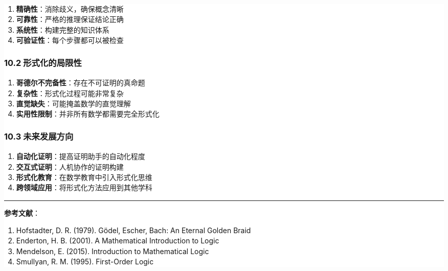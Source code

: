 1. **精确性**：消除歧义，确保概念清晰
2. **可靠性**：严格的推理保证结论正确
3. **系统性**：构建完整的知识体系
4. **可验证性**：每个步骤都可以被检查

### 10.2 形式化的局限性

1. **哥德尔不完备性**：存在不可证明的真命题
2. **复杂性**：形式化过程可能非常复杂
3. **直觉缺失**：可能掩盖数学的直觉理解
4. **实用性限制**：并非所有数学都需要完全形式化

### 10.3 未来发展方向

1. **自动化证明**：提高证明助手的自动化程度
2. **交互式证明**：人机协作的证明构建
3. **形式化教育**：在数学教育中引入形式化思维
4. **跨领域应用**：将形式化方法应用到其他学科

---

**参考文献**：

1. Hofstadter, D. R. (1979). Gödel, Escher, Bach: An Eternal Golden Braid
2. Enderton, H. B. (2001). A Mathematical Introduction to Logic
3. Mendelson, E. (2015). Introduction to Mathematical Logic
4. Smullyan, R. M. (1995). First-Order Logic
